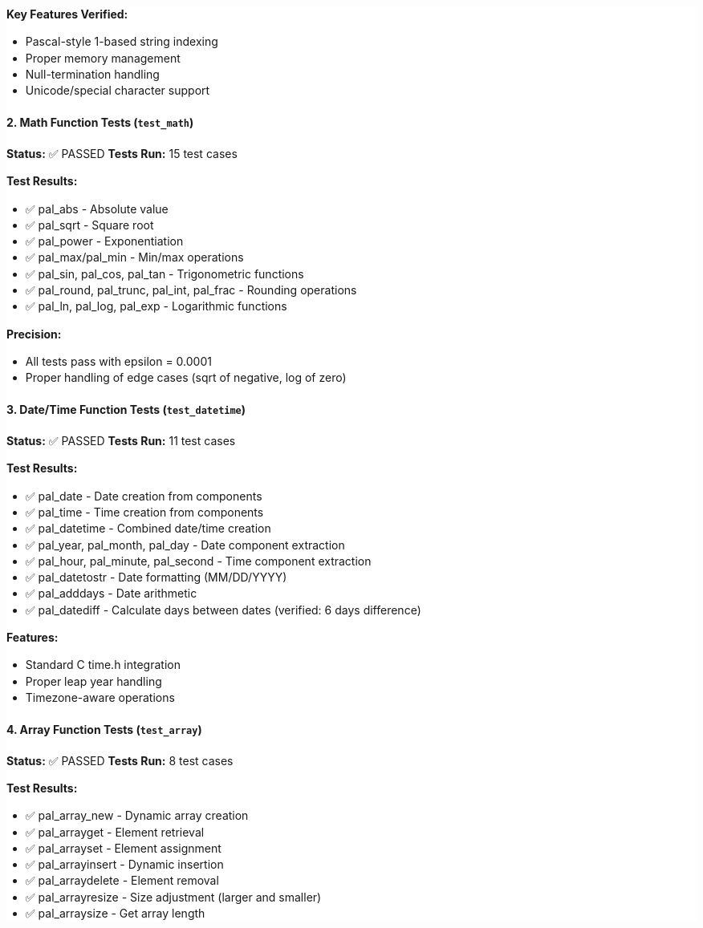 **Key Features Verified:**
- Pascal-style 1-based string indexing
- Proper memory management
- Null-termination handling
- Unicode/special character support

#### 2. Math Function Tests (`test_math`)

**Status:** ✅ PASSED
**Tests Run:** 15 test cases

**Test Results:**
- ✅ pal_abs - Absolute value
- ✅ pal_sqrt - Square root
- ✅ pal_power - Exponentiation
- ✅ pal_max/pal_min - Min/max operations
- ✅ pal_sin, pal_cos, pal_tan - Trigonometric functions
- ✅ pal_round, pal_trunc, pal_int, pal_frac - Rounding operations
- ✅ pal_ln, pal_log, pal_exp - Logarithmic functions

**Precision:**
- All tests pass with epsilon = 0.0001
- Proper handling of edge cases (sqrt of negative, log of zero)

#### 3. Date/Time Function Tests (`test_datetime`)

**Status:** ✅ PASSED
**Tests Run:** 11 test cases

**Test Results:**
- ✅ pal_date - Date creation from components
- ✅ pal_time - Time creation from components
- ✅ pal_datetime - Combined date/time creation
- ✅ pal_year, pal_month, pal_day - Date component extraction
- ✅ pal_hour, pal_minute, pal_second - Time component extraction
- ✅ pal_datetostr - Date formatting (MM/DD/YYYY)
- ✅ pal_adddays - Date arithmetic
- ✅ pal_datediff - Calculate days between dates (verified: 6 days difference)

**Features:**
- Standard C time.h integration
- Proper leap year handling
- Timezone-aware operations

#### 4. Array Function Tests (`test_array`)

**Status:** ✅ PASSED
**Tests Run:** 8 test cases

**Test Results:**
- ✅ pal_array_new - Dynamic array creation
- ✅ pal_arrayget - Element retrieval
- ✅ pal_arrayset - Element assignment
- ✅ pal_arrayinsert - Dynamic insertion
- ✅ pal_arraydelete - Element removal
- ✅ pal_arrayresize - Size adjustment (larger and smaller)
- ✅ pal_arraysize - Get array length

